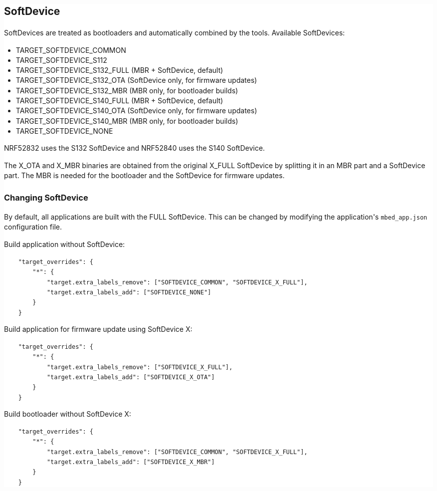 ## SoftDevice

SoftDevices are treated as bootloaders and automatically combined by the tools. Available SoftDevices:

 * TARGET_SOFTDEVICE_COMMON
 * TARGET_SOFTDEVICE_S112
 * TARGET_SOFTDEVICE_S132_FULL (MBR + SoftDevice, default)
 * TARGET_SOFTDEVICE_S132_OTA (SoftDevice only, for firmware updates)
 * TARGET_SOFTDEVICE_S132_MBR (MBR only, for bootloader builds)
 * TARGET_SOFTDEVICE_S140_FULL (MBR + SoftDevice, default)
 * TARGET_SOFTDEVICE_S140_OTA (SoftDevice only, for firmware updates)
 * TARGET_SOFTDEVICE_S140_MBR (MBR only, for bootloader builds)
 * TARGET_SOFTDEVICE_NONE

NRF52832 uses the S132 SoftDevice and NRF52840 uses the S140 SoftDevice.

The X_OTA and X_MBR binaries are obtained from the original X_FULL SoftDevice by splitting it in an MBR part and a SoftDevice part. The MBR is needed for the bootloader and the SoftDevice for firmware updates.

### Changing SoftDevice

By default, all applications are built with the FULL SoftDevice. This can be changed by modifying the application's `mbed_app.json` configuration file.

Build application without SoftDevice:

```
    "target_overrides": {
        "*": {
            "target.extra_labels_remove": ["SOFTDEVICE_COMMON", "SOFTDEVICE_X_FULL"],
            "target.extra_labels_add": ["SOFTDEVICE_NONE"]
        }
    }
```

Build application for firmware update using SoftDevice X:

```
    "target_overrides": {
        "*": {
            "target.extra_labels_remove": ["SOFTDEVICE_X_FULL"],
            "target.extra_labels_add": ["SOFTDEVICE_X_OTA"]
        }
    }
```

Build bootloader without SoftDevice X:

```
    "target_overrides": {
        "*": {
            "target.extra_labels_remove": ["SOFTDEVICE_COMMON", "SOFTDEVICE_X_FULL"],
            "target.extra_labels_add": ["SOFTDEVICE_X_MBR"]
        }
    }
```
